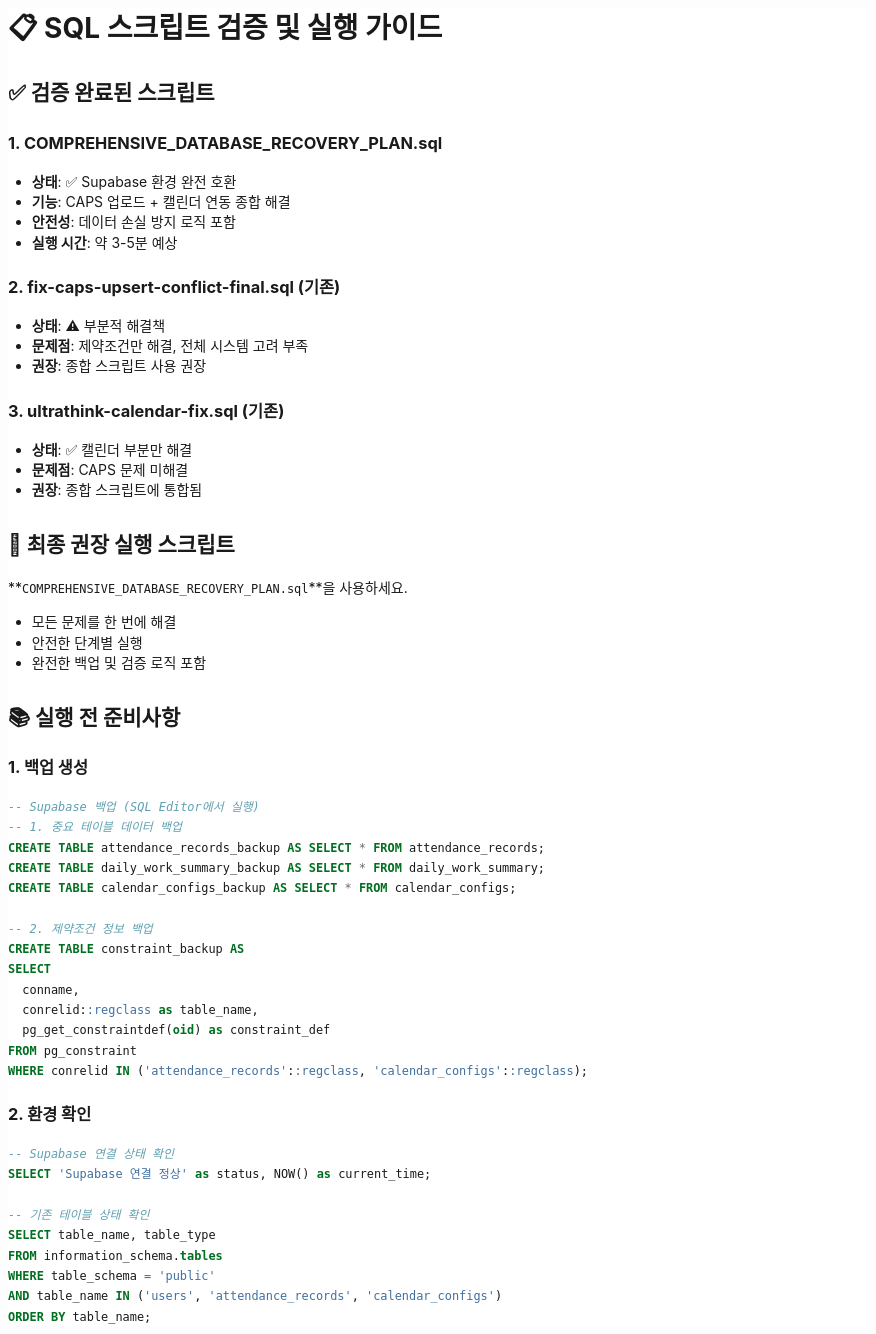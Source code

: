 # 📋 SQL 스크립트 검증 및 실행 가이드

## ✅ 검증 완료된 스크립트

### 1. **COMPREHENSIVE_DATABASE_RECOVERY_PLAN.sql**
- **상태**: ✅ Supabase 환경 완전 호환
- **기능**: CAPS 업로드 + 캘린더 연동 종합 해결
- **안전성**: 데이터 손실 방지 로직 포함
- **실행 시간**: 약 3-5분 예상

### 2. **fix-caps-upsert-conflict-final.sql** (기존)
- **상태**: ⚠️ 부분적 해결책
- **문제점**: 제약조건만 해결, 전체 시스템 고려 부족
- **권장**: 종합 스크립트 사용 권장

### 3. **ultrathink-calendar-fix.sql** (기존)
- **상태**: ✅ 캘린더 부분만 해결
- **문제점**: CAPS 문제 미해결
- **권장**: 종합 스크립트에 통합됨

## 🎯 최종 권장 실행 스크립트

**`COMPREHENSIVE_DATABASE_RECOVERY_PLAN.sql`**을 사용하세요.
- 모든 문제를 한 번에 해결
- 안전한 단계별 실행
- 완전한 백업 및 검증 로직 포함

## 📚 실행 전 준비사항

### 1. **백업 생성**
```sql
-- Supabase 백업 (SQL Editor에서 실행)
-- 1. 중요 테이블 데이터 백업
CREATE TABLE attendance_records_backup AS SELECT * FROM attendance_records;
CREATE TABLE daily_work_summary_backup AS SELECT * FROM daily_work_summary;
CREATE TABLE calendar_configs_backup AS SELECT * FROM calendar_configs;

-- 2. 제약조건 정보 백업
CREATE TABLE constraint_backup AS 
SELECT 
  conname,
  conrelid::regclass as table_name,
  pg_get_constraintdef(oid) as constraint_def
FROM pg_constraint 
WHERE conrelid IN ('attendance_records'::regclass, 'calendar_configs'::regclass);
```

### 2. **환경 확인**
```sql
-- Supabase 연결 상태 확인
SELECT 'Supabase 연결 정상' as status, NOW() as current_time;

-- 기존 테이블 상태 확인
SELECT table_name, table_type 
FROM information_schema.tables 
WHERE table_schema = 'public' 
AND table_name IN ('users', 'attendance_records', 'calendar_configs')
ORDER BY table_name;
```
